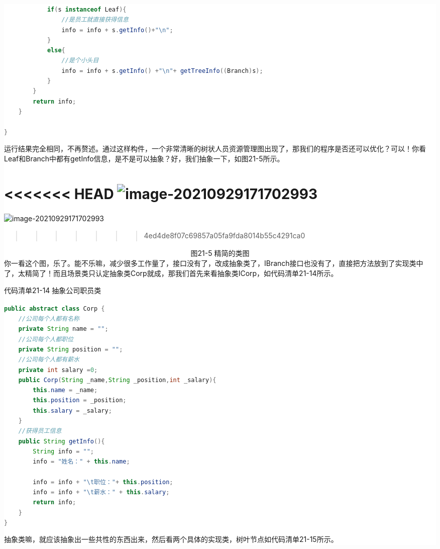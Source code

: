 ```java
            if(s instanceof Leaf){
                //是员工就直接获得信息
                info = info + s.getInfo()+"\n";
            }
            else{
                //是个小头目
                info = info + s.getInfo() +"\n"+ getTreeInfo((Branch)s);
            }
        }
        return info;
    }
    
}
```
运行结果完全相同，不再赘述。通过这样构件，一个非常清晰的树状人员资源管理图出现了，那我们的程序是否还可以优化？可以！你看Leaf和Branch中都有getInfo信息，是不是可以抽象？好，我们抽象一下，如图21-5所示。

<<<<<<< HEAD
![image-20210929171702993](https://raw.githubusercontent.com/lanlan2017/images/master/Blog/Sum/20210929171703.png)
=======
![image-20210929171702993](https://gitee.com/XiaoLan223/images/raw/master/Blog/Sum/20210929171703.png)
>>>>>>> 4ed4de8f07c69857a05fa9fda8014b55c4291ca0

<center>图21-5 精简的类图</center>
你一看这个图，乐了。能不乐嘛，减少很多工作量了，接口没有了，改成抽象类了，IBranch接口也没有了，直接把方法放到了实现类中了，太精简了！而且场景类只认定抽象类Corp就成，那我们首先来看抽象类ICorp，如代码清单21-14所示。

代码清单21-14 抽象公司职员类
```java
public abstract class Corp {
    //公司每个人都有名称
    private String name = "";
    //公司每个人都职位
    private String position = "";
    //公司每个人都有薪水
    private int salary =0;
    public Corp(String _name,String _position,int _salary){
        this.name = _name;
        this.position = _position;
        this.salary = _salary;
    }
    //获得员工信息
    public String getInfo(){
        String info = "";
        info = "姓名：" + this.name;
        
        info = info + "\t职位："+ this.position;
        info = info + "\t薪水：" + this.salary;
        return info;
    }
}
```
抽象类嘛，就应该抽象出一些共性的东西出来，然后看两个具体的实现类，树叶节点如代码清单21-15所示。
